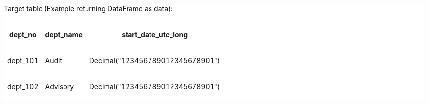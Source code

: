 </td>
</tr>
</table>

Target table \(Example returning DataFrame as data\):


<table>
<tr>
<th valign="top">

dept\_no

</th>
<th valign="top">

dept\_name

</th>
<th valign="top">

start\_date\_utc\_long

</th>
</tr>
<tr>
<td valign="top">

dept\_101

</td>
<td valign="top">

Audit

</td>
<td valign="top">

Decimal\("123456789012345678901"\)

</td>
</tr>
<tr>
<td valign="top">

dept\_102

</td>
<td valign="top">

Advisory

</td>
<td valign="top">

Decimal\("123456789012345678901"\)

</td>
</tr>
</table>
